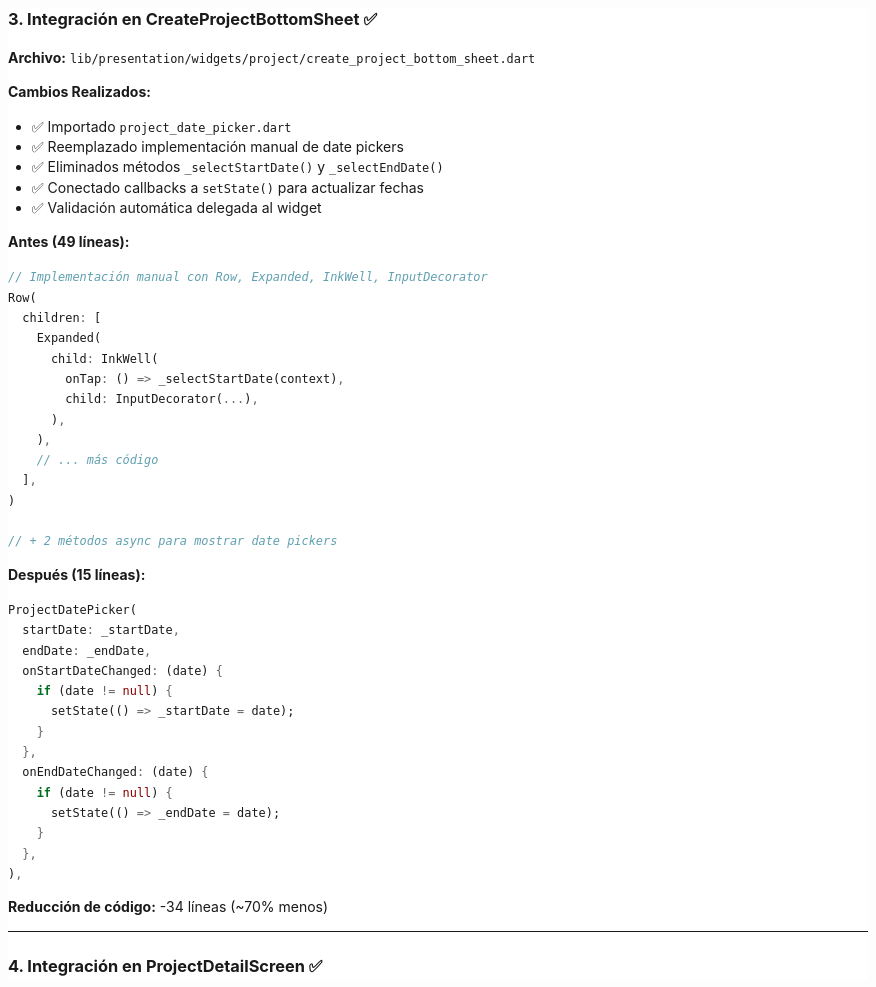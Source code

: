 
### 3. Integración en CreateProjectBottomSheet ✅

**Archivo:** `lib/presentation/widgets/project/create_project_bottom_sheet.dart`

**Cambios Realizados:**

- ✅ Importado `project_date_picker.dart`
- ✅ Reemplazado implementación manual de date pickers
- ✅ Eliminados métodos `_selectStartDate()` y `_selectEndDate()`
- ✅ Conectado callbacks a `setState()` para actualizar fechas
- ✅ Validación automática delegada al widget

**Antes (49 líneas):**

```dart
// Implementación manual con Row, Expanded, InkWell, InputDecorator
Row(
  children: [
    Expanded(
      child: InkWell(
        onTap: () => _selectStartDate(context),
        child: InputDecorator(...),
      ),
    ),
    // ... más código
  ],
)

// + 2 métodos async para mostrar date pickers
```

**Después (15 líneas):**

```dart
ProjectDatePicker(
  startDate: _startDate,
  endDate: _endDate,
  onStartDateChanged: (date) {
    if (date != null) {
      setState(() => _startDate = date);
    }
  },
  onEndDateChanged: (date) {
    if (date != null) {
      setState(() => _endDate = date);
    }
  },
),
```

**Reducción de código:** -34 líneas (~70% menos)

---

### 4. Integración en ProjectDetailScreen ✅
